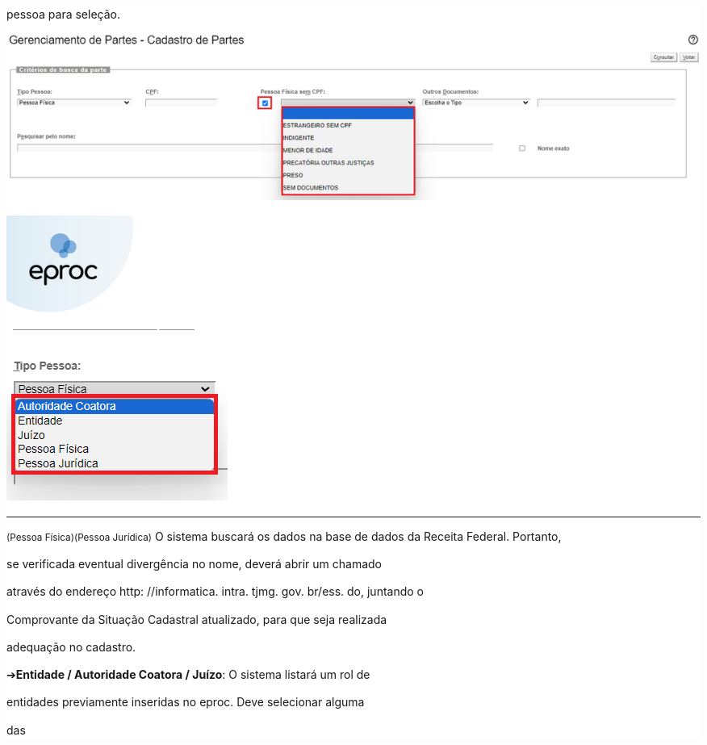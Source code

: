 pessoa para seleção.

![Imagem Imagem_372](imgs/Imagem_372.png)

![Imagem Imagem_43](imgs/Imagem_43.png)

![Imagem Imagem_373](imgs/Imagem_373.png)


---

<small>(Pessoa Física)</small><small>(Pessoa Jurídica)</small>
O sistema buscará os dados na base de dados da Receita Federal. Portanto,

se verificada eventual divergência no nome, deverá abrir um chamado

através do endereço http: //informatica. intra. tjmg. gov. br/ess. do, juntando o

Comprovante da Situação Cadastral atualizado, para que seja realizada

adequação no cadastro.

➔​**Entidade / Autoridade Coatora / Juízo**: O sistema listará um rol de

entidades previamente inseridas no eproc. Deve selecionar alguma

das
